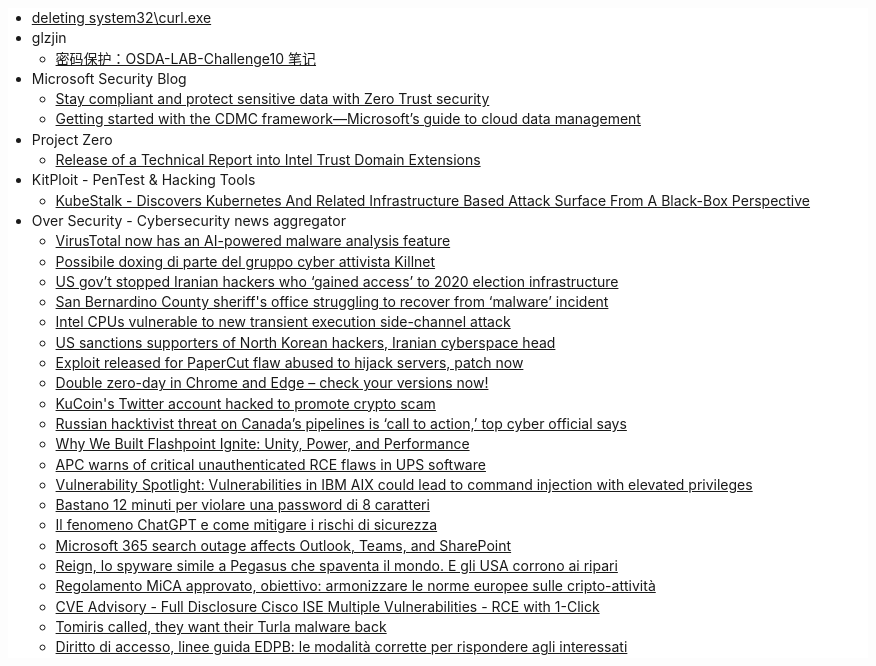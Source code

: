   - [deleting system32\curl.exe](https://daniel.haxx.se/blog/2023/04/24/deleting-system32curl-exe/)
- glzjin
  - [密码保护：OSDA-LAB-Challenge10 笔记](https://www.zhaoj.in/read-8730.html)
- Microsoft Security Blog
  - [Stay compliant and protect sensitive data with Zero Trust security](https://www.microsoft.com/en-us/security/blog/2023/04/24/stay-compliant-and-protect-sensitive-data-with-zero-trust-security/)
  - [Getting started with the CDMC framework—Microsoft’s guide to cloud data management](https://www.microsoft.com/en-us/security/blog/2023/04/24/getting-started-with-the-cdmc-framework-microsofts-guide-to-cloud-data-management/)
- Project Zero
  - [Release of a Technical Report into Intel Trust Domain Extensions](https://googleprojectzero.blogspot.com/2023/04/technical-report-into-intel-tdx.html)
- KitPloit - PenTest & Hacking Tools
  - [KubeStalk - Discovers Kubernetes And Related Infrastructure Based Attack Surface From A Black-Box Perspective](http://www.kitploit.com/2023/04/kubestalk-discovers-kubernetes-and.html)
- Over Security - Cybersecurity news aggregator
  - [VirusTotal now has an AI-powered malware analysis feature](https://www.bleepingcomputer.com/news/security/virustotal-now-has-an-ai-powered-malware-analysis-feature/)
  - [Possibile doxing di parte del gruppo cyber attivista Killnet](https://www.insicurezzadigitale.com/possibile-doxing-di-parte-del-gruppo-cyber-attivista-killnet/)
  - [US gov’t stopped Iranian hackers who ‘gained access’ to 2020 election infrastructure](https://therecord.media/cisa-cnmf-stopped-iranian-hackers-2020-election)
  - [San Bernardino County sheriff's office struggling to recover from ‘malware’ incident](https://therecord.media/san-bernardino-county-sheriffs-department-cyberattack)
  - [Intel CPUs vulnerable to new transient execution side-channel attack](https://www.bleepingcomputer.com/news/security/intel-cpus-vulnerable-to-new-transient-execution-side-channel-attack/)
  - [US sanctions supporters of North Korean hackers, Iranian cyberspace head](https://therecord.media/money-laundering-indictments-sanctions-north-korea-iran)
  - [Exploit released for PaperCut flaw abused to hijack servers, patch now](https://www.bleepingcomputer.com/news/security/exploit-released-for-papercut-flaw-abused-to-hijack-servers-patch-now/)
  - [Double zero-day in Chrome and Edge – check your versions now!](https://nakedsecurity.sophos.com/2023/04/24/double-zero-day-in-chrome-and-edge-check-your-versions-now/)
  - [KuCoin's Twitter account hacked to promote crypto scam](https://www.bleepingcomputer.com/news/security/kucoins-twitter-account-hacked-to-promote-crypto-scam/)
  - [Russian hacktivist threat on Canada’s pipelines is ‘call to action,’ top cyber official says](https://therecord.media/russia-hacktivist-threat-to-canadian-pipelines-a-call-to-action)
  - [Why We Built Flashpoint Ignite: Unity, Power, and Performance](https://flashpoint.io/blog/why-we-built-flashpoint-ignite/)
  - [APC warns of critical unauthenticated RCE flaws in UPS software](https://www.bleepingcomputer.com/news/security/apc-warns-of-critical-unauthenticated-rce-flaws-in-ups-software/)
  - [Vulnerability Spotlight: Vulnerabilities in IBM AIX could lead to command injection with elevated privileges](https://blog.talosintelligence.com/vuln-spotlight-ibm-aix-privilege-escalation/)
  - [Bastano 12 minuti per violare una password di 8 caratteri](https://www.securityinfo.it/2023/04/24/bastano-12-minuti-per-violare-una-password-di-8-caratteri/?utm_source=rss&utm_medium=rss&utm_campaign=bastano-12-minuti-per-violare-una-password-di-8-caratteri)
  - [Il fenomeno ChatGPT e come mitigare i rischi di sicurezza](https://www.cybersecurity360.it/nuove-minacce/il-fenomeno-chatgpt-e-come-mitigare-i-rischi-di-sicurezza/)
  - [Microsoft 365 search outage affects Outlook, Teams, and SharePoint](https://www.bleepingcomputer.com/news/security/microsoft-365-search-outage-affects-outlook-teams-and-sharepoint/)
  - [Reign, lo spyware simile a Pegasus che spaventa il mondo. E gli USA corrono ai ripari](https://www.cybersecurity360.it/nuove-minacce/reign-lo-spyware-simile-a-pegasus-che-spaventa-il-mondo-e-gli-usa-corrono-ai-ripari/)
  - [Regolamento MiCA approvato, obiettivo: armonizzare le norme europee sulle cripto-attività](https://www.cybersecurity360.it/legal/regolamento-mica-approvato-obiettivo-armonizzare-le-norme-europee-sulle-cripto-attivita/)
  - [CVE Advisory - Full Disclosure Cisco ISE Multiple Vulnerabilities - RCE with 1-Click](https://yoroi.company/research/cve-advisory-full-disclosure-cisco-ise-multiple-vulnerabilities-rce-with-1-click/)
  - [Tomiris called, they want their Turla malware back](https://securelist.com/tomiris-called-they-want-their-turla-malware-back/109552/)
  - [Diritto di accesso, linee guida EDPB: le modalità corrette per rispondere agli interessati](https://www.cybersecurity360.it/legal/privacy-dati-personali/diritto-di-accesso-linee-guida-edpb-le-modalita-corrette-per-rispondere-agli-interessati/)
